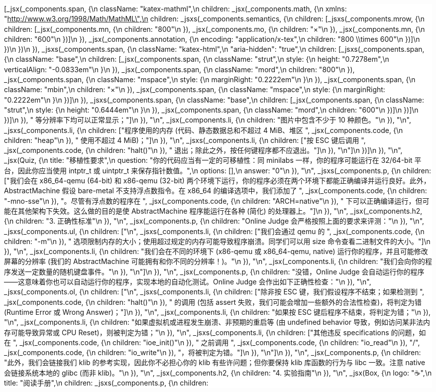 [_jsx(_components.span, {\n              className: \"katex-mathml\",\n              children: _jsx(_components.math, {\n                xmlns: \"http://www.w3.org/1998/Math/MathML\",\n                children: _jsxs(_components.semantics, {\n                  children: [_jsxs(_components.mrow, {\n                    children: [_jsx(_components.mn, {\n                      children: \"800\"\n                    }), _jsx(_components.mo, {\n                      children: \"×\"\n                    }), _jsx(_components.mn, {\n                      children: \"600\"\n                    })]\n                  }), _jsx(_components.annotation, {\n                    encoding: \"application/x-tex\",\n                    children: \"800 \\\\times 600\"\n                  })]\n                })\n              })\n            }), _jsxs(_components.span, {\n              className: \"katex-html\",\n              \"aria-hidden\": \"true\",\n              children: [_jsxs(_components.span, {\n                className: \"base\",\n                children: [_jsx(_components.span, {\n                  className: \"strut\",\n                  style: {\n                    height: \"0.7278em\",\n                    verticalAlign: \"-0.0833em\"\n                  }\n                }), _jsx(_components.span, {\n                  className: \"mord\",\n                  children: \"800\"\n                }), _jsx(_components.span, {\n                  className: \"mspace\",\n                  style: {\n                    marginRight: \"0.2222em\"\n                  }\n                }), _jsx(_components.span, {\n                  className: \"mbin\",\n                  children: \"×\"\n                }), _jsx(_components.span, {\n                  className: \"mspace\",\n                  style: {\n                    marginRight: \"0.2222em\"\n                  }\n                })]\n              }), _jsxs(_components.span, {\n                className: \"base\",\n                children: [_jsx(_components.span, {\n                  className: \"strut\",\n                  style: {\n                    height: \"0.6444em\"\n                  }\n                }), _jsx(_components.span, {\n                  className: \"mord\",\n                  children: \"600\"\n                })]\n              })]\n            })]\n          }), \" 等分辨率下均可以正常显示；\"]\n        }), \"\\n\", _jsx(_components.li, {\n          children: \"图片中包含不少于 10 种颜色。\"\n        }), \"\\n\", _jsxs(_components.li, {\n          children: [\"程序使用的内存 (代码、静态数据总和不超过 4 MiB、堆区 \", _jsx(_components.code, {\n            children: \"heap\"\n          }), \" 使用不超过 4 MiB)；\"]\n        }), \"\\n\", _jsxs(_components.li, {\n          children: [\"按 ESC 键后调用 \", _jsx(_components.code, {\n            children: \"halt()\"\n          }), \" 退出；除此之外，按任何键程序都不应退出。\"]\n        }), \"\\n\"]\n      })]\n    }), \"\\n\", _jsx(Quiz, {\n      title: \"移植性要求\",\n      question: \"你的代码应当有一定的可移植性：同 minilabs 一样，你的程序可能运行在 32/64-bit 平台，因此你应当使用 intptr_t 或 uintptr_t 来保存指针数值。\",\n      options: [],\n      answer: \"0\"\n    }), \"\\n\", _jsxs(_components.p, {\n      children: [\"我们会在 x86_64-qemu (64-bit) 和 x86-qemu (32-bit) 两个环境下运行，你的程序必须在两个环境下都能正确编译并运行良好。此外，AbstractMachine 假设 bare-metal 不支持浮点数指令。在 x86_64 的编译选项中，我们添加了 \", _jsx(_components.code, {\n        children: \"-mno-sse\"\n      }), \"。尽管有浮点数的程序在 \", _jsx(_components.code, {\n        children: \"ARCH=native\"\n      }), \" 下可以正确编译运行，但可能在其他架构下失效。这么做的目的是使 AbstractMachine 程序能运行在各种 (简化) 的处理器上。\"]\n    }), \"\\n\", _jsx(_components.h2, {\n      children: \"3. 正确性标准\"\n    }), \"\\n\", _jsx(_components.p, {\n      children: \"Online Judge 会严格按照上面的要求来评测：\"\n    }), \"\\n\", _jsxs(_components.ul, {\n      children: [\"\\n\", _jsxs(_components.li, {\n        children: [\"我们会通过 qemu 的 \", _jsx(_components.code, {\n          children: \"-m\"\n        }), \" 选项限制内存的大小；使用超过规定的内存可能导致程序崩溃。同学们可以用 size 命令查看二进制文件的大小。\"]\n      }), \"\\n\", _jsx(_components.li, {\n        children: \"我们会在不同的环境下 (x86-qemu 或 x86_64-qemu, native) 运行你的程序，并且可能修改屏幕的分辨率 (我们的 AbstractMachine 可能拥有和你不同的分辨率！)。\"\n      }), \"\\n\", _jsx(_components.li, {\n        children: \"我们会向你的程序发送一定数量的随机键盘事件。\"\n      }), \"\\n\"]\n    }), \"\\n\", _jsx(_components.p, {\n      children: \"没错，Online Judge 会自动运行你的程序——这意味着你也可以自动运行你的程序，实现本地的自动化测试。Online Judge 会作出如下正确性检查：\"\n    }), \"\\n\", _jsxs(_components.ol, {\n      children: [\"\\n\", _jsxs(_components.li, {\n        children: [\"除非按 ESC 键，我们假设程序不结束；如果检测到 \", _jsx(_components.code, {\n          children: \"halt()\"\n        }), \" 的调用 (包括 assert 失败，我们可能会增加一些额外的合法性检查)，将判定为错 (Runtime Error 或 Wrong Answer)；\"]\n      }), \"\\n\", _jsx(_components.li, {\n        children: \"如果按 ESC 键后程序不结束，将判定为错；\"\n      }), \"\\n\", _jsx(_components.li, {\n        children: \"如果虚拟机或进程发生崩溃、非预期的重启等 (由 undefined behavior 导致，例如访问某非法内存可能导致异常或 CPU Reset)，则被判定为错；\"\n      }), \"\\n\", _jsxs(_components.li, {\n        children: [\"其他违反 specifications 的问题，如在 \", _jsx(_components.code, {\n          children: \"ioe_init()\"\n        }), \" 之前调用 \", _jsx(_components.code, {\n          children: \"io_read\"\n        }), \"/\", _jsx(_components.code, {\n          children: \"io_write\"\n        }), \"，将被判定为错。\"]\n      }), \"\\n\"]\n    }), \"\\n\", _jsx(_components.p, {\n      children: \"此外，我们会链接我们 klib 的参考实现，因此你不必担心你的 klib 有些许问题；但你要保持 klib 库函数的行为与 libc 一致。注意 native 会链接系统本地的 glibc (而非 klib)。\"\n    }), \"\\n\", _jsx(_components.h2, {\n      children: \"4. 实验指南\"\n    }), \"\\n\", _jsx(Box, {\n      logo: \"☕️\",\n      title: \"阅读手册\",\n      children: _jsxs(_components.p, {\n        children: